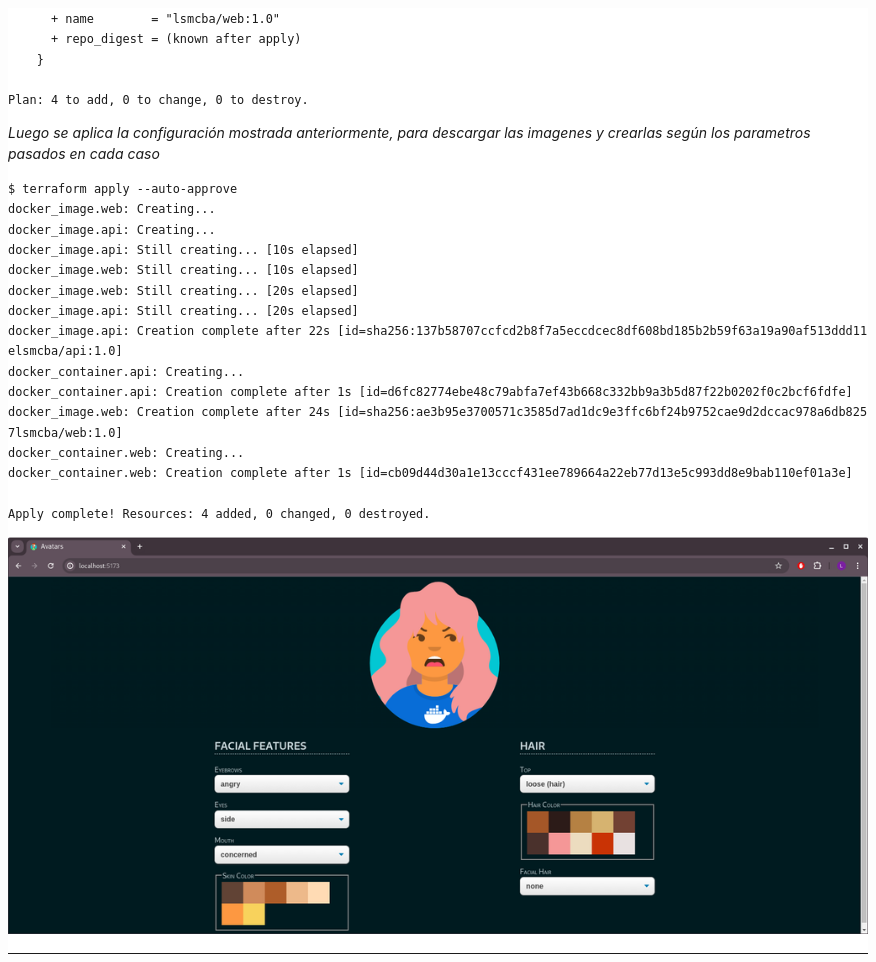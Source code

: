```
      + name        = "lsmcba/web:1.0"
      + repo_digest = (known after apply)
    }

Plan: 4 to add, 0 to change, 0 to destroy.
```
*Luego se aplica la configuración mostrada anteriormente, para descargar las imagenes y crearlas según los parametros pasados en cada caso*
```
$ terraform apply --auto-approve
docker_image.web: Creating...
docker_image.api: Creating...
docker_image.api: Still creating... [10s elapsed]
docker_image.web: Still creating... [10s elapsed]
docker_image.web: Still creating... [20s elapsed]
docker_image.api: Still creating... [20s elapsed]
docker_image.api: Creation complete after 22s [id=sha256:137b58707ccfcd2b8f7a5eccdcec8df608bd185b2b59f63a19a90af513ddd11elsmcba/api:1.0]
docker_container.api: Creating...
docker_container.api: Creation complete after 1s [id=d6fc82774ebe48c79abfa7ef43b668c332bb9a3b5d87f22b0202f0c2bcf6fdfe]
docker_image.web: Creation complete after 24s [id=sha256:ae3b95e3700571c3585d7ad1dc9e3ffc6bf24b9752cae9d2dccac978a6db8257lsmcba/web:1.0]
docker_container.web: Creating...
docker_container.web: Creation complete after 1s [id=cb09d44d30a1e13cccf431ee789664a22eb77d13e5c993dd8e9bab110ef01a3e]

Apply complete! Resources: 4 added, 0 changed, 0 destroyed.                                                                         
```
![](Imagenes/web-tf.png)

---
